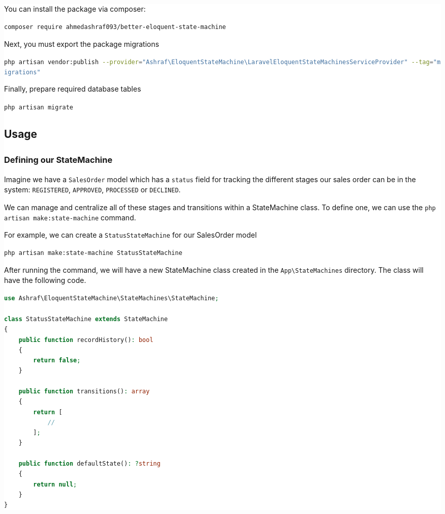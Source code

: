 You can install the package via composer:

```bash
composer require ahmedashraf093/better-eloquent-state-machine
```

Next, you must export the package migrations

```bash
php artisan vendor:publish --provider="Ashraf\EloquentStateMachine\LaravelEloquentStateMachinesServiceProvider" --tag="migrations"
```

Finally, prepare required database tables

```bash
php artisan migrate
```


## Usage

### Defining our StateMachine

Imagine we have a `SalesOrder` model which has a `status` field for tracking the different stages
our sales order can be in the system: `REGISTERED`, `APPROVED`, `PROCESSED` or `DECLINED`.

We can manage and centralize all of these stages and transitions within a StateMachine class. To define
one, we can use the `php artisan make:state-machine` command.

For example, we can create a `StatusStateMachine` for our SalesOrder model

```bash
php artisan make:state-machine StatusStateMachine
```

After running the command, we will have a new StateMachine class created
in the `App\StateMachines` directory. The class will have the following code.

```php
use Ashraf\EloquentStateMachine\StateMachines\StateMachine;

class StatusStateMachine extends StateMachine
{
    public function recordHistory(): bool
    {
        return false;
    }

    public function transitions(): array
    {
        return [
            //
        ];
    }

    public function defaultState(): ?string
    {
        return null;
    }
}
```
